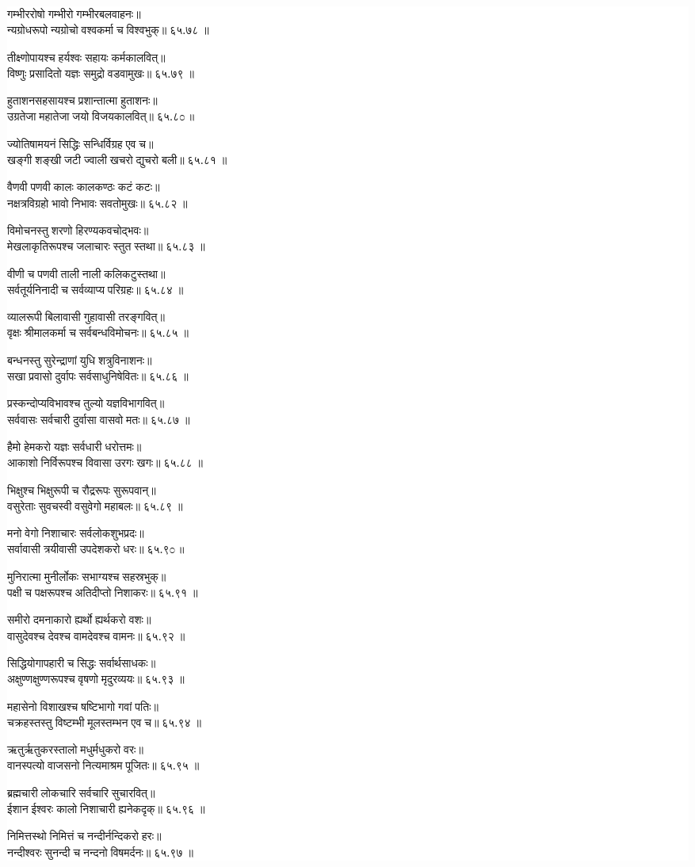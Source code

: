 गम्भीररोषो गम्भीरो गम्भीरबलवाहनः॥  
न्यग्रोधरूपो न्यग्रोचो वश्वकर्मा च विश्वभुक्॥ ६५.७८ ॥  
  
तीक्ष्णोपायश्च हर्यश्वः सहायः कर्मकालवित्॥  
विष्णुः प्रसादितो यज्ञः समुद्रो वडवामुखः॥ ६५.७९ ॥  
  
हुताशनसहसायश्च प्रशान्तात्मा हुताशनः॥  
उग्रतेजा महातेजा जयो विजयकालवित्॥ ६५.८೦ ॥  
  
ज्योतिषामयनं सिद्धिः सन्धिर्विग्रह एव च॥  
खङ्गी शङ्खी जटी ज्वाली खचरो द्युचरो बली॥ ६५.८१ ॥  
  
वैणवी पणवी कालः कालकण्ठः कटं कटः॥  
नक्षत्रविग्रहो भावो निभावः सवतोमुखः॥ ६५.८२ ॥  
  
विमोचनस्तु शरणो हिरण्यकवचोद्भवः॥  
मेखलाकृतिरूपश्च जलाचारः स्तुत स्तथा॥ ६५.८३ ॥  
  
वीणी च पणवी ताली नाली कलिकटुस्तथा॥  
सर्वतूर्यनिनादी च सर्वव्याप्य परिग्रहः॥ ६५.८४ ॥  
  
व्यालरूपी बिलावासी गुहावासी तरङ्गवित्॥  
वृक्षः श्रीमालकर्मा च सर्वबन्धविमोचनः॥ ६५.८५ ॥  
  
बन्धनस्तु सुरेन्द्राणां युधि शत्रुविनाशनः॥  
सखा प्रवासो दुर्वापः सर्वसाधुनिषेवितः॥ ६५.८६ ॥  
  
प्रस्कन्दोप्यविभावश्च तुल्यो यज्ञविभागवित्॥  
सर्ववासः सर्वचारी दुर्वासा वासवो मतः॥ ६५.८७ ॥  
  
हैमो हेमकरो यज्ञः सर्वधारी धरोत्तमः॥  
आकाशो निर्विरूपश्च विवासा उरगः खगः॥ ६५.८८ ॥  
  
भिक्षुश्च भिक्षुरूपी च रौद्ररूपः सुरूपवान्॥  
वसुरेताः सुवचस्वी वसुवेगो महाबलः॥ ६५.८९ ॥  
  
मनो वेगो निशाचारः सर्वलोकशुभप्रदः॥  
सर्वावासी त्रयीवासी उपदेशकरो धरः॥ ६५.९೦ ॥  
  
मुनिरात्मा मुनीर्लोकः सभाग्यश्च सहस्रभुक्॥  
पक्षी च पक्षरूपश्च अतिदीप्तो निशाकरः॥ ६५.९१ ॥  
  
समीरो दमनाकारो ह्यर्थो ह्यर्थकरो वशः॥  
वासुदेवश्च देवश्च वामदेवश्च वामनः॥ ६५.९२ ॥  
  
सिद्धियोगापहारी च सिद्धः सर्वार्थसाधकः॥  
अक्षुण्णक्षुण्णरूपश्च वृषणो मृदुरव्ययः॥ ६५.९३ ॥  
  
महासेनो विशाखश्च षष्टिभागो गवां पतिः॥  
चक्रहस्तस्तु विष्टम्भी मूलस्तम्भन एव च॥ ६५.९४ ॥  
  
ऋतुर्ऋतुकरस्तालो मधुर्मधुकरो वरः॥  
वानस्पत्यो वाजसनो नित्यमाश्रम पूजितः॥ ६५.९५ ॥  
  
ब्रह्मचारी लोकचारि सर्वचारि सुचारवित्॥  
ईशान ईश्वरः कालो निशाचारी ह्यनेकदृक्॥ ६५.९६ ॥  
  
निमित्तस्थो निमित्तं च नन्दीर्नन्दिकरो हरः॥  
नन्दीश्वरः सुनन्दी च नन्दनो विषमर्दनः॥ ६५.९७ ॥  
  